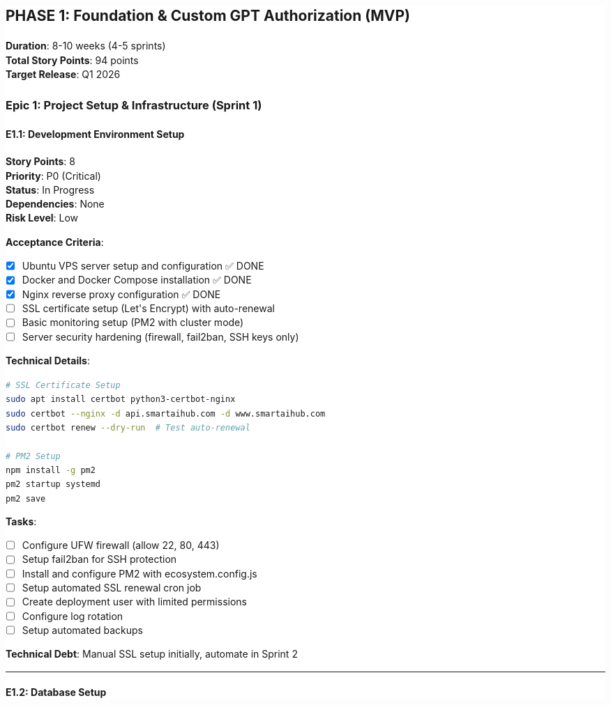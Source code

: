 
## PHASE 1: Foundation & Custom GPT Authorization (MVP)

**Duration**: 8-10 weeks (4-5 sprints)  
**Total Story Points**: 94 points  
**Target Release**: Q1 2026

### Epic 1: Project Setup & Infrastructure (Sprint 1)

#### E1.1: Development Environment Setup

**Story Points**: 8  
**Priority**: P0 (Critical)  
**Status**: In Progress  
**Dependencies**: None  
**Risk Level**: Low

**Acceptance Criteria**:

- [x] Ubuntu VPS server setup and configuration ✅ DONE
- [x] Docker and Docker Compose installation ✅ DONE
- [x] Nginx reverse proxy configuration ✅ DONE
- [ ] SSL certificate setup (Let's Encrypt) with auto-renewal
- [ ] Basic monitoring setup (PM2 with cluster mode)
- [ ] Server security hardening (firewall, fail2ban, SSH keys only)

**Technical Details**:

```bash
# SSL Certificate Setup
sudo apt install certbot python3-certbot-nginx
sudo certbot --nginx -d api.smartaihub.com -d www.smartaihub.com
sudo certbot renew --dry-run  # Test auto-renewal

# PM2 Setup
npm install -g pm2
pm2 startup systemd
pm2 save
```

**Tasks**:

- [ ] Configure UFW firewall (allow 22, 80, 443)
- [ ] Setup fail2ban for SSH protection
- [ ] Install and configure PM2 with ecosystem.config.js
- [ ] Setup automated SSL renewal cron job
- [ ] Create deployment user with limited permissions
- [ ] Configure log rotation
- [ ] Setup automated backups

**Technical Debt**: Manual SSL setup initially, automate in Sprint 2

---

#### E1.2: Database Setup
